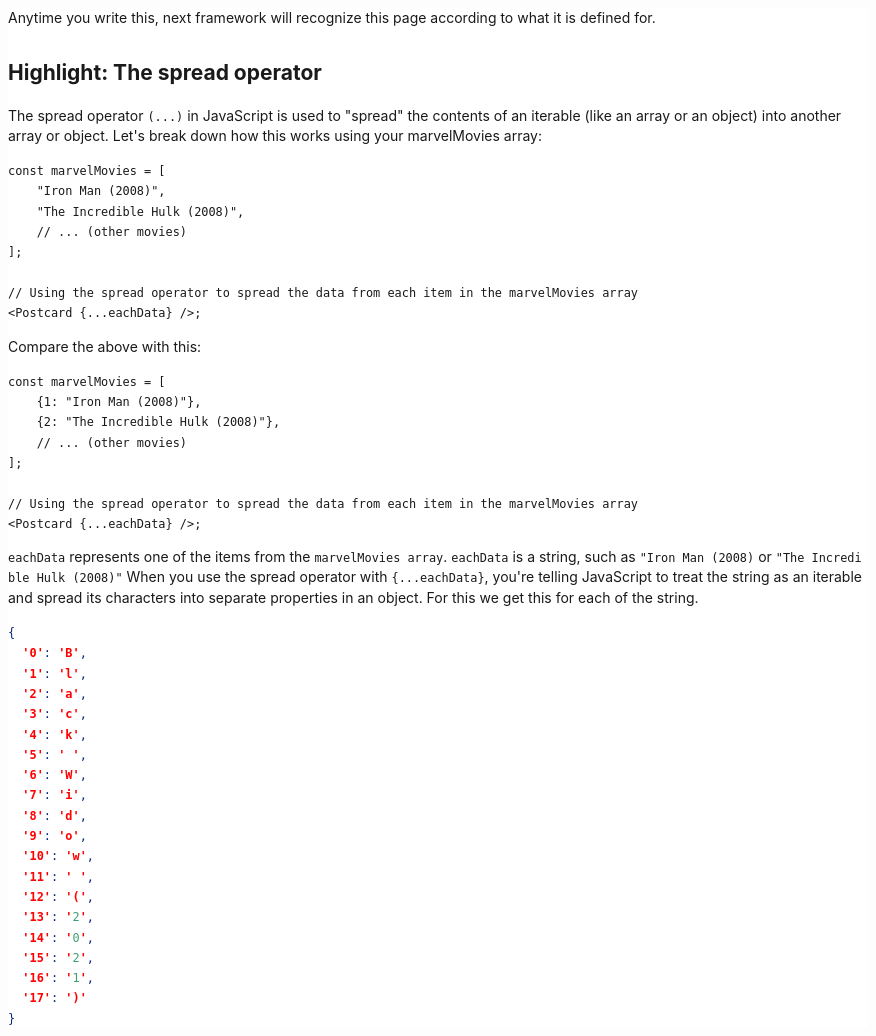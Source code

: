 Anytime you write this, next framework will recognize this page according to what it is defined for.

## Highlight: The spread operator

The spread operator `(...)` in JavaScript is used to "spread" the contents of an iterable (like an array or an object) into another array or object. Let's break down how this works using your marvelMovies array:

```JS
const marvelMovies = [
    "Iron Man (2008)",
    "The Incredible Hulk (2008)",
    // ... (other movies)
];

// Using the spread operator to spread the data from each item in the marvelMovies array
<Postcard {...eachData} />;
```

Compare the above with this:

```JS
const marvelMovies = [
    {1: "Iron Man (2008)"},
    {2: "The Incredible Hulk (2008)"},
    // ... (other movies)
];

// Using the spread operator to spread the data from each item in the marvelMovies array
<Postcard {...eachData} />;
```

`eachData` represents one of the items from the `marvelMovies array`. `eachData` is a string, such as `"Iron Man (2008)` or `"The Incredible Hulk (2008)"` When you use the spread operator with `{...eachData}`, you're telling JavaScript to treat the string as an iterable and spread its characters into separate properties in an object. For this we get this for each of the string.

```json
{
  '0': 'B',
  '1': 'l',
  '2': 'a',
  '3': 'c',
  '4': 'k',
  '5': ' ',
  '6': 'W',
  '7': 'i',
  '8': 'd',
  '9': 'o',
  '10': 'w',
  '11': ' ',
  '12': '(',
  '13': '2',
  '14': '0',
  '15': '2',
  '16': '1',
  '17': ')'
}
```

